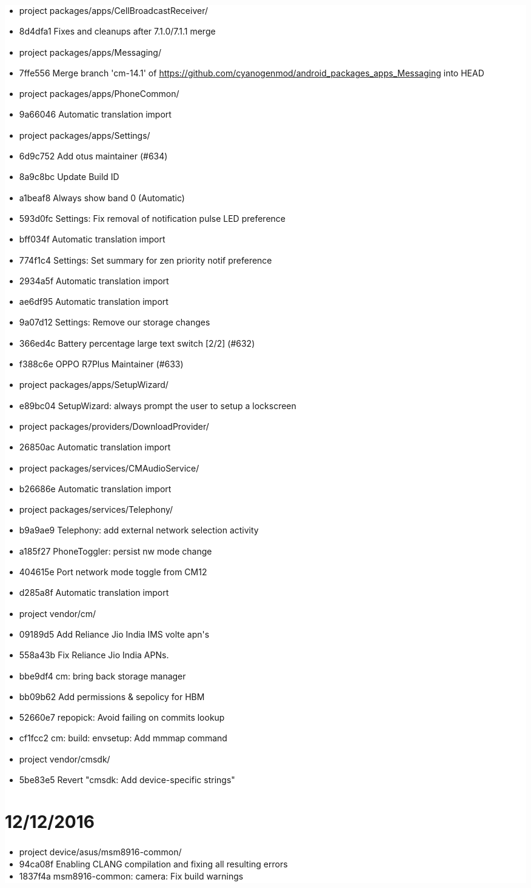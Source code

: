-  project packages/apps/CellBroadcastReceiver/
-  8d4dfa1 Fixes and cleanups after 7.1.0/7.1.1 merge

-  project packages/apps/Messaging/
-  7ffe556 Merge branch 'cm-14.1' of https://github.com/cyanogenmod/android_packages_apps_Messaging into HEAD

-  project packages/apps/PhoneCommon/
-  9a66046 Automatic translation import

-  project packages/apps/Settings/
-  6d9c752 Add otus maintainer (#634)
-  8a9c8bc Update Build ID
-  a1beaf8 Always show band 0 (Automatic)
-  593d0fc Settings: Fix removal of notification pulse LED preference
-  bff034f Automatic translation import
-  774f1c4 Settings: Set summary for zen priority notif preference
-  2934a5f Automatic translation import
-  ae6df95 Automatic translation import
-  9a07d12 Settings: Remove our storage changes
-  366ed4c Battery percentage large text switch [2/2] (#632)
-  f388c6e OPPO R7Plus Maintainer (#633)

-  project packages/apps/SetupWizard/
-  e89bc04 SetupWizard: always prompt the user to setup a lockscreen

-  project packages/providers/DownloadProvider/
-  26850ac Automatic translation import

-  project packages/services/CMAudioService/
-  b26686e Automatic translation import

-  project packages/services/Telephony/
-  b9a9ae9 Telephony: add external network selection activity
-  a185f27 PhoneToggler: persist nw mode change
-  404615e Port network mode toggle from CM12
-  d285a8f Automatic translation import

-  project vendor/cm/
-  09189d5 Add Reliance Jio India IMS volte apn's
-  558a43b Fix Reliance Jio India APNs.
-  bbe9df4 cm: bring back storage manager
-  bb09b62 Add permissions & sepolicy for HBM
-  52660e7 repopick: Avoid failing on commits lookup
-  cf1fcc2 cm: build: envsetup: Add mmmap command

-  project vendor/cmsdk/
-  5be83e5 Revert "cmsdk: Add device-specific strings"


# 12/12/2016


- project device/asus/msm8916-common/
- 94ca08f Enabling CLANG compilation and fixing all resulting errors
- 1837f4a msm8916-common: camera: Fix build warnings
